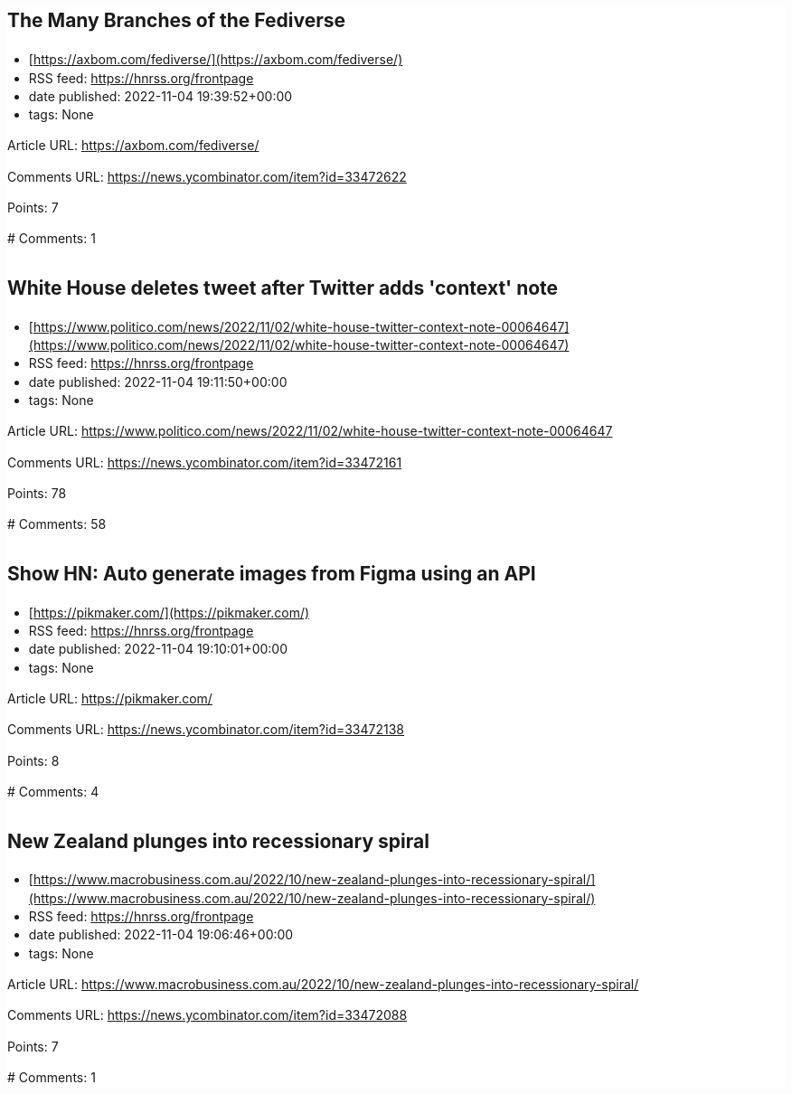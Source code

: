 ## The Many Branches of the Fediverse
 - [https://axbom.com/fediverse/](https://axbom.com/fediverse/)
 - RSS feed: https://hnrss.org/frontpage
 - date published: 2022-11-04 19:39:52+00:00
 - tags: None

<p>Article URL: <a href="https://axbom.com/fediverse/">https://axbom.com/fediverse/</a></p>
<p>Comments URL: <a href="https://news.ycombinator.com/item?id=33472622">https://news.ycombinator.com/item?id=33472622</a></p>
<p>Points: 7</p>
<p># Comments: 1</p>

## White House deletes tweet after Twitter adds 'context' note
 - [https://www.politico.com/news/2022/11/02/white-house-twitter-context-note-00064647](https://www.politico.com/news/2022/11/02/white-house-twitter-context-note-00064647)
 - RSS feed: https://hnrss.org/frontpage
 - date published: 2022-11-04 19:11:50+00:00
 - tags: None

<p>Article URL: <a href="https://www.politico.com/news/2022/11/02/white-house-twitter-context-note-00064647">https://www.politico.com/news/2022/11/02/white-house-twitter-context-note-00064647</a></p>
<p>Comments URL: <a href="https://news.ycombinator.com/item?id=33472161">https://news.ycombinator.com/item?id=33472161</a></p>
<p>Points: 78</p>
<p># Comments: 58</p>

## Show HN: Auto generate images from Figma using an API
 - [https://pikmaker.com/](https://pikmaker.com/)
 - RSS feed: https://hnrss.org/frontpage
 - date published: 2022-11-04 19:10:01+00:00
 - tags: None

<p>Article URL: <a href="https://pikmaker.com/">https://pikmaker.com/</a></p>
<p>Comments URL: <a href="https://news.ycombinator.com/item?id=33472138">https://news.ycombinator.com/item?id=33472138</a></p>
<p>Points: 8</p>
<p># Comments: 4</p>

## New Zealand plunges into recessionary spiral
 - [https://www.macrobusiness.com.au/2022/10/new-zealand-plunges-into-recessionary-spiral/](https://www.macrobusiness.com.au/2022/10/new-zealand-plunges-into-recessionary-spiral/)
 - RSS feed: https://hnrss.org/frontpage
 - date published: 2022-11-04 19:06:46+00:00
 - tags: None

<p>Article URL: <a href="https://www.macrobusiness.com.au/2022/10/new-zealand-plunges-into-recessionary-spiral/">https://www.macrobusiness.com.au/2022/10/new-zealand-plunges-into-recessionary-spiral/</a></p>
<p>Comments URL: <a href="https://news.ycombinator.com/item?id=33472088">https://news.ycombinator.com/item?id=33472088</a></p>
<p>Points: 7</p>
<p># Comments: 1</p>
